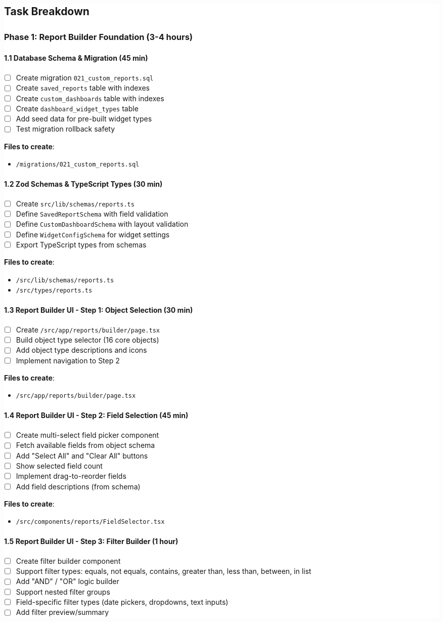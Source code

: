 
## Task Breakdown

### Phase 1: Report Builder Foundation (3-4 hours)

#### 1.1 Database Schema & Migration (45 min)
- [ ] Create migration `021_custom_reports.sql`
- [ ] Create `saved_reports` table with indexes
- [ ] Create `custom_dashboards` table with indexes
- [ ] Create `dashboard_widget_types` table
- [ ] Add seed data for pre-built widget types
- [ ] Test migration rollback safety

**Files to create**:
- `/migrations/021_custom_reports.sql`

#### 1.2 Zod Schemas & TypeScript Types (30 min)
- [ ] Create `src/lib/schemas/reports.ts`
- [ ] Define `SavedReportSchema` with field validation
- [ ] Define `CustomDashboardSchema` with layout validation
- [ ] Define `WidgetConfigSchema` for widget settings
- [ ] Export TypeScript types from schemas

**Files to create**:
- `/src/lib/schemas/reports.ts`
- `/src/types/reports.ts`

#### 1.3 Report Builder UI - Step 1: Object Selection (30 min)
- [ ] Create `/src/app/reports/builder/page.tsx`
- [ ] Build object type selector (16 core objects)
- [ ] Add object type descriptions and icons
- [ ] Implement navigation to Step 2

**Files to create**:
- `/src/app/reports/builder/page.tsx`

#### 1.4 Report Builder UI - Step 2: Field Selection (45 min)
- [ ] Create multi-select field picker component
- [ ] Fetch available fields from object schema
- [ ] Add "Select All" and "Clear All" buttons
- [ ] Show selected field count
- [ ] Implement drag-to-reorder fields
- [ ] Add field descriptions (from schema)

**Files to create**:
- `/src/components/reports/FieldSelector.tsx`

#### 1.5 Report Builder UI - Step 3: Filter Builder (1 hour)
- [ ] Create filter builder component
- [ ] Support filter types: equals, not equals, contains, greater than, less than, between, in list
- [ ] Add "AND" / "OR" logic builder
- [ ] Support nested filter groups
- [ ] Field-specific filter types (date pickers, dropdowns, text inputs)
- [ ] Add filter preview/summary
